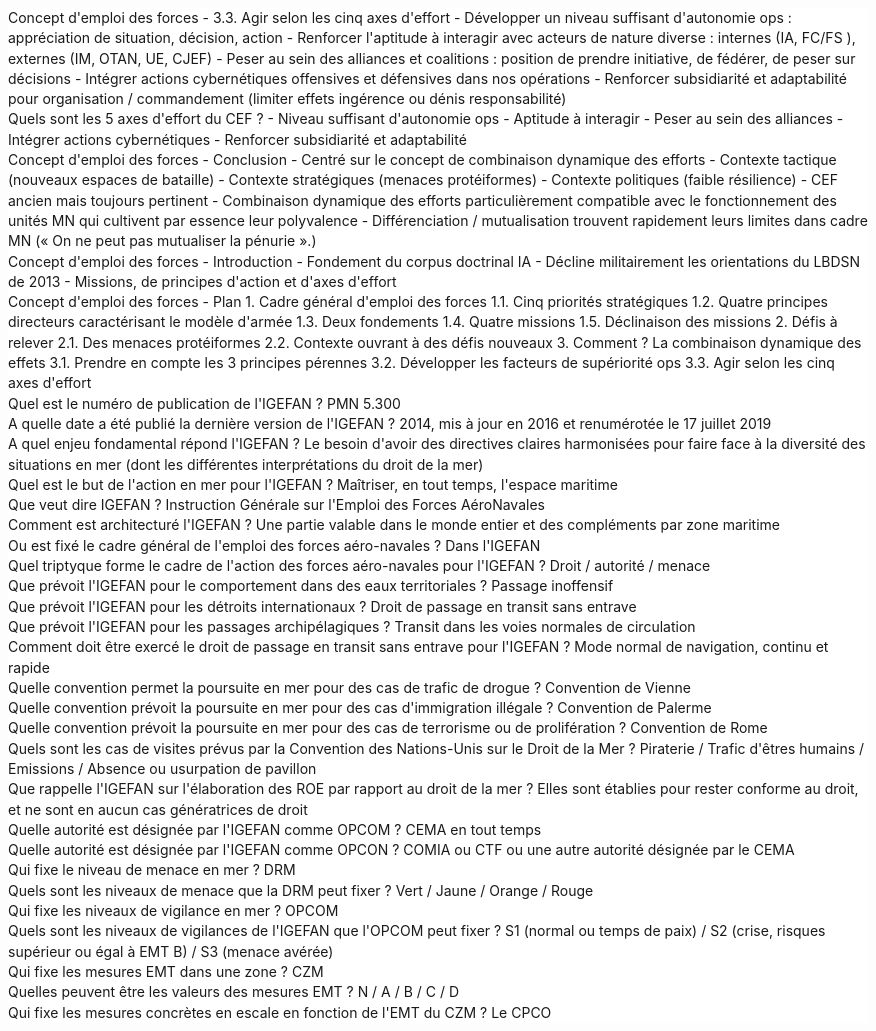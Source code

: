 Concept d'emploi des forces - 3.3. Agir selon les cinq axes d'effort	- Développer un niveau suffisant d'autonomie ops : appréciation de situation, décision, action - Renforcer l'aptitude à interagir avec acteurs de nature diverse : internes (IA, FC/FS ), externes (IM, OTAN, UE, CJEF) - Peser au sein des alliances et coalitions : position de prendre initiative, de fédérer, de peser sur décisions - Intégrer actions cybernétiques offensives et défensives dans nos opérations - Renforcer subsidiarité et adaptabilité pour organisation / commandement (limiter effets ingérence ou dénis responsabilité)			
Quels sont les 5 axes d'effort du CEF ?	- Niveau suffisant d'autonomie ops - Aptitude à interagir - Peser au sein des alliances - Intégrer actions cybernétiques - Renforcer subsidiarité et adaptabilité			
Concept d'emploi des forces - Conclusion	- Centré sur le concept de combinaison dynamique des efforts - Contexte tactique (nouveaux espaces de bataille) - Contexte stratégiques (menaces protéiformes) - Contexte politiques (faible résilience) - CEF ancien mais toujours pertinent - Combinaison dynamique des efforts particulièrement compatible avec le fonctionnement des unités MN qui cultivent par essence leur polyvalence - Différenciation / mutualisation trouvent rapidement leurs limites dans cadre MN (« On ne peut pas mutualiser la pénurie ».)			
Concept d'emploi des forces - Introduction	- Fondement du corpus doctrinal IA - Décline militairement les orientations du LBDSN de 2013 - Missions, de principes d'action et d'axes d'effort			
Concept d'emploi des forces - Plan	1. Cadre général d'emploi des forces 1.1. Cinq priorités stratégiques 1.2. Quatre principes directeurs caractérisant le modèle d'armée 1.3. Deux fondements 1.4. Quatre missions 1.5. Déclinaison des missions 2. Défis à relever 2.1. Des menaces protéiformes 2.2. Contexte ouvrant à des défis nouveaux 3. Comment ? La combinaison dynamique des effets 3.1. Prendre en compte les 3 principes pérennes 3.2. Développer les facteurs de supériorité ops 3.3. Agir selon les cinq axes d'effort			
Quel est le numéro de publication de l'IGEFAN ?	PMN 5.300			
A quelle date a été publié la dernière version de l'IGEFAN ?	2014, mis à jour en 2016 et renumérotée le 17 juillet 2019			
A quel enjeu fondamental répond l'IGEFAN ?	Le besoin d'avoir des directives claires harmonisées pour faire face à la diversité des situations en mer (dont les différentes interprétations du droit de la mer)			
Quel est le but de l'action en mer pour l'IGEFAN ?	Maîtriser, en tout temps, l'espace maritime			
Que veut dire IGEFAN ?	Instruction Générale sur l'Emploi des Forces AéroNavales			
Comment est architecturé l'IGEFAN ?	Une partie valable dans le monde entier et des compléments par zone maritime			
Ou est fixé le cadre général de l'emploi des forces aéro-navales ?	Dans l'IGEFAN			
Quel triptyque forme le cadre de l'action des forces aéro-navales pour l'IGEFAN ?	Droit / autorité / menace			
Que prévoit l'IGEFAN pour le comportement dans des eaux territoriales ?	Passage inoffensif			
Que prévoit l'IGEFAN pour les détroits internationaux ?	Droit de passage en transit sans entrave			
Que prévoit l'IGEFAN pour les passages archipélagiques ?	Transit dans les voies normales de circulation			
Comment doit être exercé le droit de passage en transit sans entrave pour l'IGEFAN ?	Mode normal de navigation, continu et rapide			
Quelle convention permet la poursuite en mer pour des cas de trafic de drogue ?	Convention de Vienne			
Quelle convention prévoit la poursuite en mer pour des cas d'immigration illégale ?	Convention de Palerme			
Quelle convention prévoit la poursuite en mer pour des cas de terrorisme ou de prolifération ?	Convention de Rome			
Quels sont les cas de visites prévus par la Convention des Nations-Unis sur le Droit de la Mer ?	Piraterie / Trafic d'êtres humains / Emissions / Absence ou usurpation de pavillon			
Que rappelle l'IGEFAN sur l'élaboration des ROE par rapport au droit de la mer ?	Elles sont établies pour rester conforme au droit, et ne sont en aucun cas génératrices de droit			
Quelle autorité est désignée par l'IGEFAN comme OPCOM ?	CEMA en tout temps			
Quelle autorité est désignée par l'IGEFAN comme OPCON ?	COMIA ou CTF ou une autre autorité désignée par le CEMA			
Qui fixe le niveau de menace en mer ?	DRM			
Quels sont les niveaux de menace que la DRM peut fixer ?	Vert / Jaune / Orange / Rouge			
Qui fixe les niveaux de vigilance en mer ?	OPCOM			
Quels sont les niveaux de vigilances de l'IGEFAN que l'OPCOM peut fixer ?	S1 (normal ou temps de paix) / S2 (crise, risques supérieur ou égal à EMT B) / S3 (menace avérée)			
Qui fixe les mesures EMT dans une zone ?	CZM			
Quelles peuvent être les valeurs des mesures EMT ?	N / A / B / C / D			
Qui fixe les mesures concrètes en escale en fonction de l'EMT du CZM ?	Le CPCO			